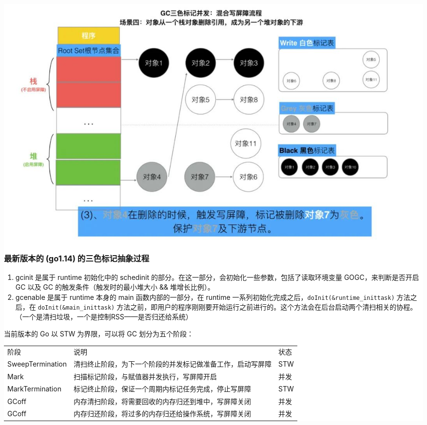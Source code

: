 ![](/assets/img/2020-11-25/1606476860268_1f7033ffdd2ccb92f475376c4e852c13.jpg)

### 最新版本的 (go1.14) 的三色标记抽象过程

1. gcinit 是属于 runtime 初始化中的 schedinit 的部分。在这一部分，会初始化一些参数，包括了读取环境变量 GOGC，来判断是否开启 GC 以及 GC 的触发条件（触发时的最小堆大小 && 堆增长比例）。
2. gcenable 是属于 runtime 本身的 main 函数内部的一部分，在 runtime 一系列初始化完成之后，`doInit(&runtime_inittask)` 方法之后，在 `doInit(&main_inittask)` 方法之前，即用户的程序刚刚要开始运行之前进行的。这个方法会在后台启动两个清扫相关的协程。（一个是清扫垃圾，一个是控制RSS——是否归还给系统）

当前版本的 Go 以 STW 为界限，可以将 GC 划分为五个阶段：

|                  |                               |       |
| ---------------- | ----------------------------- | ----- |
| 阶段               | 说明                            | 状态 |
| SweepTermination | 清扫终止阶段，为下一个阶段的并发标记做准备工作，启动写屏障 | STW   |
| Mark             | 扫描标记阶段，与赋值器并发执行，写屏障开启         | 并发    |
| MarkTermination  | 标记终止阶段，保证一个周期内标记任务完成，停止写屏障    | STW   |
| GCoff            | 内存清扫阶段，将需要回收的内存归还到堆中，写屏障关闭    | 并发    |
| GCoff            | 内存归还阶段，将过多的内存归还给操作系统，写屏障关闭    | 并发    |
